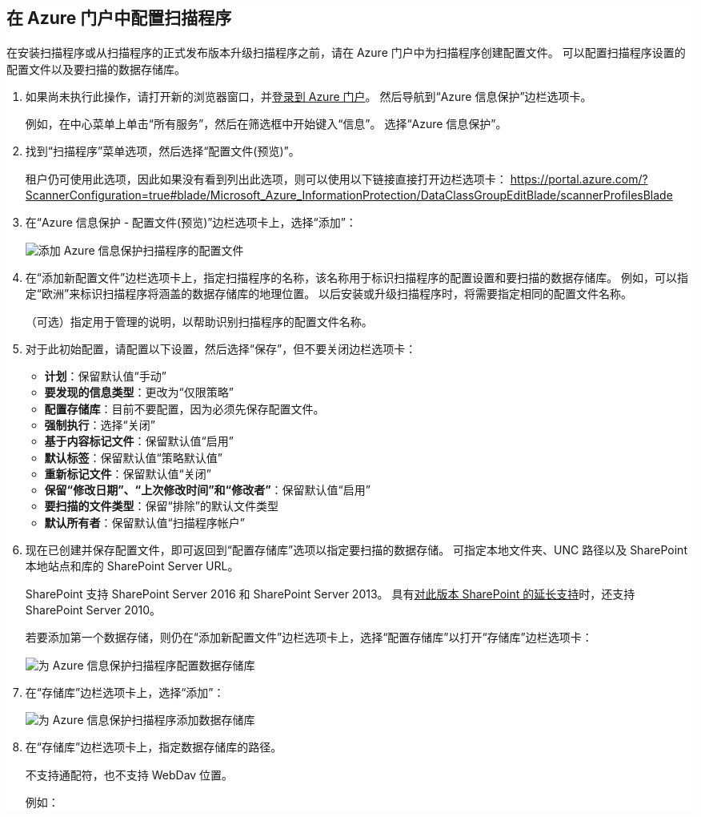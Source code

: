 
## <a name="configure-the-scanner-in-the-azure-portal"></a>在 Azure 门户中配置扫描程序

在安装扫描程序或从扫描程序的正式发布版本升级扫描程序之前，请在 Azure 门户中为扫描程序创建配置文件。 可以配置扫描程序设置的配置文件以及要扫描的数据存储库。

1. 如果尚未执行此操作，请打开新的浏览器窗口，并[登录到 Azure 门户](configure-policy.md#signing-in-to-the-azure-portal)。 然后导航到“Azure 信息保护”边栏选项卡。 
    
    例如，在中心菜单上单击“所有服务”，然后在筛选框中开始键入“信息”。 选择“Azure 信息保护”。
    
2. 找到“扫描程序”菜单选项，然后选择“配置文件(预览)”。
    
    租户仍可使用此选项，因此如果没有看到列出此选项，则可以使用以下链接直接打开边栏选项卡： https://portal.azure.com/?ScannerConfiguration=true#blade/Microsoft_Azure_InformationProtection/DataClassGroupEditBlade/scannerProfilesBlade

3. 在“Azure 信息保护 - 配置文件(预览)”边栏选项卡上，选择“添加”：
    
    ![添加 Azure 信息保护扫描程序的配置文件](./media/scanner-add-profile.png)

4. 在“添加新配置文件”边栏选项卡上，指定扫描程序的名称，该名称用于标识扫描程序的配置设置和要扫描的数据存储库。 例如，可以指定“欧洲”来标识扫描程序将涵盖的数据存储库的地理位置。 以后安装或升级扫描程序时，将需要指定相同的配置文件名称。
    
    （可选）指定用于管理的说明，以帮助识别扫描程序的配置文件名称。

5. 对于此初始配置，请配置以下设置，然后选择“保存”，但不要关闭边栏选项卡：
    
    - **计划**：保留默认值“手动”
    - **要发现的信息类型**：更改为“仅限策略”
    - **配置存储库**：目前不要配置，因为必须先保存配置文件。
    - **强制执行**：选择“关闭”
    - **基于内容标记文件**：保留默认值“启用”
    - **默认标签**：保留默认值“策略默认值”
    - **重新标记文件**：保留默认值“关闭”
    - **保留“修改日期”、“上次修改时间”和“修改者”**：保留默认值“启用”
    - **要扫描的文件类型**：保留“排除”的默认文件类型
    - **默认所有者**：保留默认值“扫描程序帐户”

6. 现在已创建并保存配置文件，即可返回到“配置存储库”选项以指定要扫描的数据存储。 可指定本地文件夹、UNC 路径以及 SharePoint 本地站点和库的 SharePoint Server URL。 
    
    SharePoint 支持 SharePoint Server 2016 和 SharePoint Server 2013。 具有[对此版本 SharePoint 的延长支持](https://support.microsoft.com/lifecycle/search?alpha=SharePoint%20Server%202010)时，还支持 SharePoint Server 2010。
    
    若要添加第一个数据存储，则仍在“添加新配置文件”边栏选项卡上，选择“配置存储库”以打开“存储库”边栏选项卡：
    
    ![为 Azure 信息保护扫描程序配置数据存储库](./media/scanner-repositories-bar.png)

7. 在“存储库”边栏选项卡上，选择“添加”：
    
    ![为 Azure 信息保护扫描程序添加数据存储库](./media/scanner-repository-add.png)

8. 在“存储库”边栏选项卡上，指定数据存储库的路径。 
    
    不支持通配符，也不支持 WebDav 位置。
    
    例如：
    